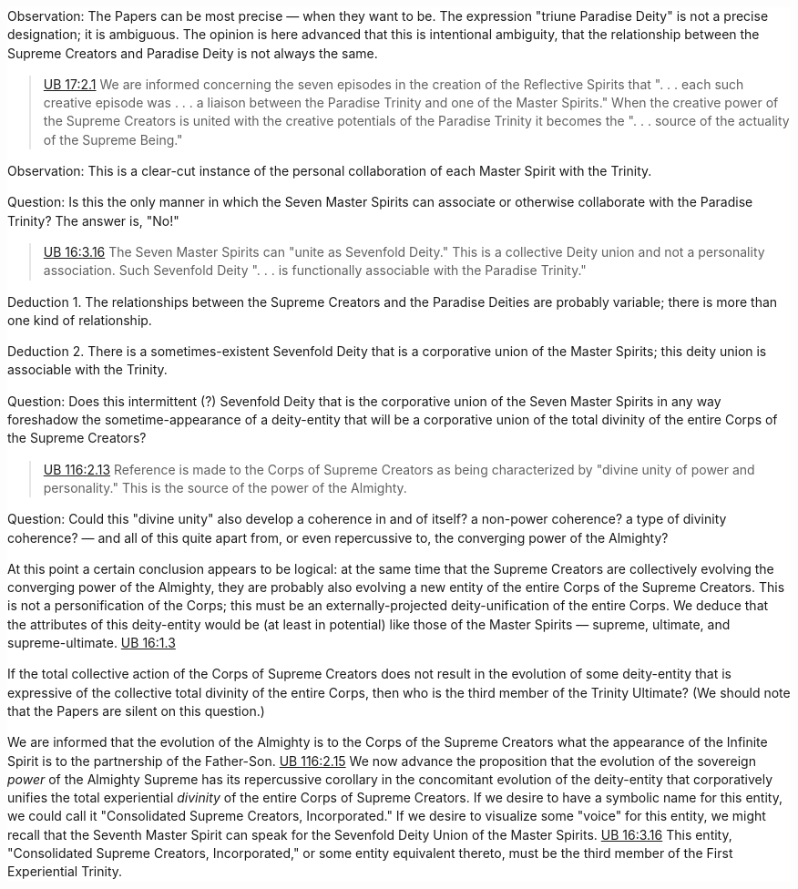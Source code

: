 Observation: The Papers can be most precise — when they want to be. The expression "triune Paradise Deity" is not a precise designation; it is ambiguous. The opinion is here advanced that this is intentional ambiguity, that the relationship between the Supreme Creators and Paradise Deity is not always the same.

> [UB 17:2.1](/en/The_Urantia_Book/17#p2_1) We are informed concerning the seven episodes in the creation of the Reflective Spirits that ". . . each such creative episode was . . . a liaison between the Paradise Trinity and one of the Master Spirits." When the creative power of the Supreme Creators is united with the creative potentials of the Paradise Trinity it becomes the ". . . source of the actuality of the Supreme Being."

Observation: This is a clear-cut instance of the personal collaboration of each Master Spirit with the Trinity.

Question: Is this the only manner in which the Seven Master Spirits can associate or otherwise collaborate with the Paradise Trinity? The answer is, "No!"

> [UB 16:3.16](/en/The_Urantia_Book/16#p3_16) The Seven Master Spirits can "unite as Sevenfold Deity." This is a collective Deity union and not a personality association. Such Sevenfold Deity ". . . is functionally associable with the Paradise Trinity."

Deduction 1. The relationships between the Supreme Creators and the Paradise Deities are probably variable; there is more than one kind of relationship.

Deduction 2. There is a sometimes-existent Sevenfold Deity that is a corporative union of the Master Spirits; this deity union is associable with the Trinity.

Question: Does this intermittent (?) Sevenfold Deity that is the corporative union of the Seven Master Spirits in any way foreshadow the sometime-appearance of a deity-entity that will be a corporative union of the total divinity of the entire Corps of the Supreme Creators?

> [UB 116:2.13](/en/The_Urantia_Book/116#p2_13) Reference is made to the Corps of Supreme Creators as being characterized by "divine unity of power and personality." This is the source of the power of the Almighty.

Question: Could this "divine unity" also develop a coherence in and of itself? a non-power coherence? a type of divinity coherence? — and all of this quite apart from, or even repercussive to, the converging power of the Almighty?

At this point a certain conclusion appears to be logical: at the same time that the Supreme Creators are collectively evolving the converging power of the Almighty, they are probably also evolving a new entity of the entire Corps of the Supreme Creators. This is not a personification of the Corps; this must be an externally-projected deity-unification of the entire Corps. We deduce that the attributes of this deity-entity would be (at least in potential) like those of the Master Spirits — supreme, ultimate, and supreme-ultimate. [UB 16:1.3](/en/The_Urantia_Book/16#p1_3)

If the total collective action of the Corps of Supreme Creators does not result in the evolution of some deity-entity that is expressive of the collective total divinity of the entire Corps, then who is the third member of the Trinity Ultimate? (We should note that the Papers are silent on this question.)

We are informed that the evolution of the Almighty is to the Corps of the Supreme Creators what the appearance of the Infinite Spirit is to the partnership of the Father-Son. [UB 116:2.15](/en/The_Urantia_Book/116#p2_15) We now advance the proposition that the evolution of the sovereign _power_ of the Almighty Supreme has its repercussive corollary in the concomitant evolution of the deity-entity that corporatively unifies the total experiential _divinity_ of the entire Corps of Supreme Creators. If we desire to have a symbolic name for this entity, we could call it "Consolidated Supreme Creators, Incorporated." If we desire to visualize some "voice" for this entity, we might recall that the Seventh Master Spirit can speak for the Sevenfold Deity Union of the Master Spirits. [UB 16:3.16](/en/The_Urantia_Book/16#p3_16) This entity, "Consolidated Supreme Creators, Incorporated," or some entity equivalent thereto, must be the third member of the First Experiential Trinity.
